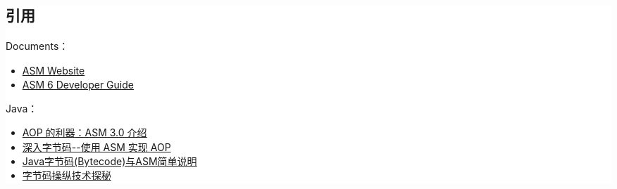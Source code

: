 
## 引用

Documents：

- [ASM Website](https://asm.ow2.io/index.html)
- [ASM 6 Developer Guide](https://asm.ow2.io/developer-guide.html)

Java：

- [AOP 的利器：ASM 3.0 介绍](https://www.ibm.com/developerworks/cn/java/j-lo-asm30/index.html)
- [深入字节码--使用 ASM 实现 AOP](https://my.oschina.net/u/1166271/blog/162796)
- [Java字节码(Bytecode)与ASM简单说明](http://blog.hakugyokurou.net/?p=409)
- [字节码操纵技术探秘](https://www.infoq.cn/article/Living-Matrix-Bytecode-Manipulation)
